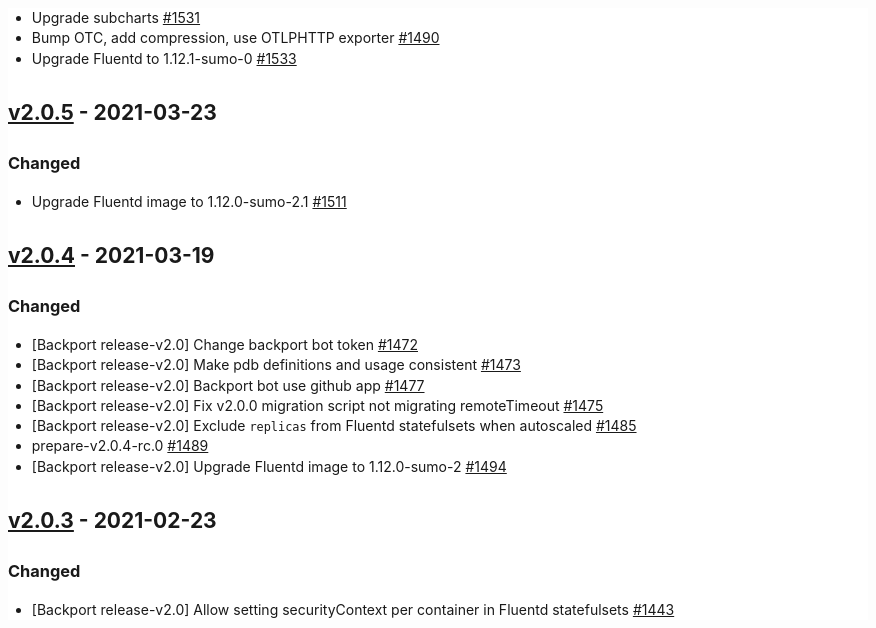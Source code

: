 - Upgrade subcharts [#1531]
- Bump OTC, add compression, use OTLPHTTP exporter [#1490]
- Upgrade Fluentd to 1.12.1-sumo-0 [#1533]

[v2_1_0]: https://github.com/SumoLogic/sumologic-kubernetes-collection/releases/tag/v2.1.0
[#1351]: https://github.com/SumoLogic/sumologic-kubernetes-collection/pull/1351
[#1350]: https://github.com/SumoLogic/sumologic-kubernetes-collection/pull/1350
[#1353]: https://github.com/SumoLogic/sumologic-kubernetes-collection/pull/1353
[#1352]: https://github.com/SumoLogic/sumologic-kubernetes-collection/pull/1352
[#1354]: https://github.com/SumoLogic/sumologic-kubernetes-collection/pull/1354
[#1360]: https://github.com/SumoLogic/sumologic-kubernetes-collection/pull/1360
[#1363]: https://github.com/SumoLogic/sumologic-kubernetes-collection/pull/1363
[#1374]: https://github.com/SumoLogic/sumologic-kubernetes-collection/pull/1374
[#1385]: https://github.com/SumoLogic/sumologic-kubernetes-collection/pull/1385
[#1387]: https://github.com/SumoLogic/sumologic-kubernetes-collection/pull/1387
[#1359]: https://github.com/SumoLogic/sumologic-kubernetes-collection/pull/1359
[#1400]: https://github.com/SumoLogic/sumologic-kubernetes-collection/pull/1400
[#1406]: https://github.com/SumoLogic/sumologic-kubernetes-collection/pull/1406
[#1394]: https://github.com/SumoLogic/sumologic-kubernetes-collection/pull/1394
[#1415]: https://github.com/SumoLogic/sumologic-kubernetes-collection/pull/1415
[#1427]: https://github.com/SumoLogic/sumologic-kubernetes-collection/pull/1427
[#1419]: https://github.com/SumoLogic/sumologic-kubernetes-collection/pull/1419
[#1430]: https://github.com/SumoLogic/sumologic-kubernetes-collection/pull/1430
[#1433]: https://github.com/SumoLogic/sumologic-kubernetes-collection/pull/1433
[#1428]: https://github.com/SumoLogic/sumologic-kubernetes-collection/pull/1428
[#1439]: https://github.com/SumoLogic/sumologic-kubernetes-collection/pull/1439
[#1442]: https://github.com/SumoLogic/sumologic-kubernetes-collection/pull/1442
[#1444]: https://github.com/SumoLogic/sumologic-kubernetes-collection/pull/1444
[#1454]: https://github.com/SumoLogic/sumologic-kubernetes-collection/pull/1454
[#1438]: https://github.com/SumoLogic/sumologic-kubernetes-collection/pull/1438
[#1471]: https://github.com/SumoLogic/sumologic-kubernetes-collection/pull/1471
[#1469]: https://github.com/SumoLogic/sumologic-kubernetes-collection/pull/1469
[#1467]: https://github.com/SumoLogic/sumologic-kubernetes-collection/pull/1467
[#1476]: https://github.com/SumoLogic/sumologic-kubernetes-collection/pull/1476
[#1474]: https://github.com/SumoLogic/sumologic-kubernetes-collection/pull/1474
[#1479]: https://github.com/SumoLogic/sumologic-kubernetes-collection/pull/1479
[#1481]: https://github.com/SumoLogic/sumologic-kubernetes-collection/pull/1481
[#1484]: https://github.com/SumoLogic/sumologic-kubernetes-collection/pull/1484
[#1486]: https://github.com/SumoLogic/sumologic-kubernetes-collection/pull/1486
[#1487]: https://github.com/SumoLogic/sumologic-kubernetes-collection/pull/1487
[#1488]: https://github.com/SumoLogic/sumologic-kubernetes-collection/pull/1488
[#1493]: https://github.com/SumoLogic/sumologic-kubernetes-collection/pull/1493
[#1497]: https://github.com/SumoLogic/sumologic-kubernetes-collection/pull/1497
[#1498]: https://github.com/SumoLogic/sumologic-kubernetes-collection/pull/1498
[#1501]: https://github.com/SumoLogic/sumologic-kubernetes-collection/pull/1501
[#1495]: https://github.com/SumoLogic/sumologic-kubernetes-collection/pull/1495
[#1507]: https://github.com/SumoLogic/sumologic-kubernetes-collection/pull/1507
[#1510]: https://github.com/SumoLogic/sumologic-kubernetes-collection/pull/1510
[#1516]: https://github.com/SumoLogic/sumologic-kubernetes-collection/pull/1516
[#1520]: https://github.com/SumoLogic/sumologic-kubernetes-collection/pull/1520
[#1524]: https://github.com/SumoLogic/sumologic-kubernetes-collection/pull/1524
[#1526]: https://github.com/SumoLogic/sumologic-kubernetes-collection/pull/1526
[#1530]: https://github.com/SumoLogic/sumologic-kubernetes-collection/pull/1530
[#1531]: https://github.com/SumoLogic/sumologic-kubernetes-collection/pull/1531
[#1490]: https://github.com/SumoLogic/sumologic-kubernetes-collection/pull/1490
[#1533]: https://github.com/SumoLogic/sumologic-kubernetes-collection/pull/1533

## [v2.0.5][v2_0_5] - 2021-03-23

### Changed

- Upgrade Fluentd image to 1.12.0-sumo-2.1 [#1511]

[v2_0_5]: https://github.com/SumoLogic/sumologic-kubernetes-collection/releases/tag/v2.0.5
[#1511]: https://github.com/SumoLogic/sumologic-kubernetes-collection/pull/1511

## [v2.0.4][v2_0_4] - 2021-03-19

### Changed

- [Backport release-v2.0] Change backport bot token [#1472]
- [Backport release-v2.0] Make pdb definitions and usage consistent [#1473]
- [Backport release-v2.0] Backport bot use github app [#1477]
- [Backport release-v2.0] Fix v2.0.0 migration script not migrating remoteTimeout [#1475]
- [Backport release-v2.0] Exclude `replicas` from Fluentd statefulsets when autoscaled [#1485]
- prepare-v2.0.4-rc.0 [#1489]
- [Backport release-v2.0] Upgrade Fluentd image to 1.12.0-sumo-2 [#1494]

[v2_0_4]: https://github.com/SumoLogic/sumologic-kubernetes-collection/releases/tag/v2.0.4
[#1472]: https://github.com/SumoLogic/sumologic-kubernetes-collection/pull/1472
[#1473]: https://github.com/SumoLogic/sumologic-kubernetes-collection/pull/1473
[#1477]: https://github.com/SumoLogic/sumologic-kubernetes-collection/pull/1477
[#1475]: https://github.com/SumoLogic/sumologic-kubernetes-collection/pull/1475
[#1485]: https://github.com/SumoLogic/sumologic-kubernetes-collection/pull/1485
[#1489]: https://github.com/SumoLogic/sumologic-kubernetes-collection/pull/1489
[#1494]: https://github.com/SumoLogic/sumologic-kubernetes-collection/pull/1494

## [v2.0.3][v2_0_3] - 2021-02-23

### Changed

- [Backport release-v2.0] Allow setting securityContext per container in Fluentd statefulsets [#1443]

[#2483]: https://github.com/SumoLogic/sumologic-kubernetes-collection/pull/2483
[#2512]: https://github.com/SumoLogic/sumologic-kubernetes-collection/pull/2512
[#2514]: https://github.com/SumoLogic/sumologic-kubernetes-collection/pull/2514
[#2446]: https://github.com/SumoLogic/sumologic-kubernetes-collection/pull/2446
[#2515]: https://github.com/SumoLogic/sumologic-kubernetes-collection/pull/2515
[#2510]: https://github.com/SumoLogic/sumologic-kubernetes-collection/pull/2510
[#2526]: https://github.com/SumoLogic/sumologic-kubernetes-collection/pull/2526
[#2544]: https://github.com/SumoLogic/sumologic-kubernetes-collection/pull/2544
[#2547]: https://github.com/SumoLogic/sumologic-kubernetes-collection/pull/2547
[#2554]: https://github.com/SumoLogic/sumologic-kubernetes-collection/pull/2554
[#2549]: https://github.com/SumoLogic/sumologic-kubernetes-collection/pull/2549
[#2572]: https://github.com/SumoLogic/sumologic-kubernetes-collection/pull/2572
[#2561]: https://github.com/SumoLogic/sumologic-kubernetes-collection/pull/2561
[#2578]: https://github.com/SumoLogic/sumologic-kubernetes-collection/pull/2578
[#2587]: https://github.com/SumoLogic/sumologic-kubernetes-collection/pull/2587
[#2591]: https://github.com/SumoLogic/sumologic-kubernetes-collection/pull/2591
[#2595]: https://github.com/SumoLogic/sumologic-kubernetes-collection/pull/2595
[#2597]: https://github.com/SumoLogic/sumologic-kubernetes-collection/pull/2597
[#2599]: https://github.com/SumoLogic/sumologic-kubernetes-collection/pull/2599
[#2600]: https://github.com/SumoLogic/sumologic-kubernetes-collection/pull/2600
[#2605]: https://github.com/SumoLogic/sumologic-kubernetes-collection/pull/2605
[#2611]: https://github.com/SumoLogic/sumologic-kubernetes-collection/pull/2611
[#2444]: https://github.com/SumoLogic/sumologic-kubernetes-collection/pull/2444
[#2618]: https://github.com/SumoLogic/sumologic-kubernetes-collection/pull/2618
[Unreleased]: https://github.com/SumoLogic/sumologic-kubernetes-collection/compare/v2.17.0...main
[telegraf_operator_comapare_1.3.5_and_1.3.10]: https://github.com/influxdata/helm-charts/compare/telegraf-operator-1.3.5...telegraf-operator-1.3.10
[cert-manager-1.4]: https://github.com/cert-manager/cert-manager/releases/tag/v1.4.0
[cert-manager-1.6]: https://github.com/cert-manager/cert-manager/releases/tag/v1.6.0
[#2527]: https://github.com/SumoLogic/sumologic-kubernetes-collection/pull/2527
[v2.17.0]: https://github.com/SumoLogic/sumologic-kubernetes-collection/compare/v2.16.0...v2.17.0
[#2504]: https://github.com/SumoLogic/sumologic-kubernetes-collection/pull/2504
[#2519]: https://github.com/SumoLogic/sumologic-kubernetes-collection/pull/2519
[#2517]: https://github.com/SumoLogic/sumologic-kubernetes-collection/pull/2517
[v2.16.0]: https://github.com/SumoLogic/sumologic-kubernetes-collection/compare/v2.15.0...v2.16.0
[#2466]: https://github.com/SumoLogic/sumologic-kubernetes-collection/pull/2466
[#2399]: https://github.com/SumoLogic/sumologic-kubernetes-collection/pull/2399
[#2472]: https://github.com/SumoLogic/sumologic-kubernetes-collection/pull/2472
[#2474]: https://github.com/SumoLogic/sumologic-kubernetes-collection/pull/2474
[#2479]: https://github.com/SumoLogic/sumologic-kubernetes-collection/pull/2479
[#2486]: https://github.com/SumoLogic/sumologic-kubernetes-collection/pull/2486
[#2485]: https://github.com/SumoLogic/sumologic-kubernetes-collection/pull/2485
[#2487]: https://github.com/SumoLogic/sumologic-kubernetes-collection/pull/2487
[#2436]: https://github.com/SumoLogic/sumologic-kubernetes-collection/pull/2436
[v2.15.0]: https://github.com/SumoLogic/sumologic-kubernetes-collection/compare/v2.14.1...v2.15.0
[#2460]: https://github.com/SumoLogic/sumologic-kubernetes-collection/pull/2460
[v2.14.1]: https://github.com/SumoLogic/sumologic-kubernetes-collection/compare/v2.14.0...v2.14.1
[#2454]: https://github.com/SumoLogic/sumologic-kubernetes-collection/pull/2454
[#2457]: https://github.com/SumoLogic/sumologic-kubernetes-collection/pull/2457
[v2.14.0]: https://github.com/SumoLogic/sumologic-kubernetes-collection/compare/v2.13.0...v2.14.0
[#2441]: https://github.com/SumoLogic/sumologic-kubernetes-collection/pull/2441
[#2443]: https://github.com/SumoLogic/sumologic-kubernetes-collection/pull/2443
[#2449]: https://github.com/SumoLogic/sumologic-kubernetes-collection/pull/2449
[v2.13.0]: https://github.com/SumoLogic/sumologic-kubernetes-collection/compare/v2.12.0...v2.13.0
[#2410]: https://github.com/SumoLogic/sumologic-kubernetes-collection/pull/2410
[#2422]: https://github.com/SumoLogic/sumologic-kubernetes-collection/pull/2422
[#2428]: https://github.com/SumoLogic/sumologic-kubernetes-collection/pull/2428
[#2364]: https://github.com/SumoLogic/sumologic-kubernetes-collection/pull/2364
[#2433]: https://github.com/SumoLogic/sumologic-kubernetes-collection/pull/2433
[#2434]: https://github.com/SumoLogic/sumologic-kubernetes-collection/pull/2434
[v2.12.0]: https://github.com/SumoLogic/sumologic-kubernetes-collection/compare/v2.11.0...v2.12.0
[#2367]: https://github.com/SumoLogic/sumologic-kubernetes-collection/pull/2367
[#2372]: https://github.com/SumoLogic/sumologic-kubernetes-collection/pull/2372
[#2374]: https://github.com/SumoLogic/sumologic-kubernetes-collection/pull/2374
[#2375]: https://github.com/SumoLogic/sumologic-kubernetes-collection/pull/2375
[#2376]: https://github.com/SumoLogic/sumologic-kubernetes-collection/pull/2376
[#2387]: https://github.com/SumoLogic/sumologic-kubernetes-collection/pull/2387
[#2338]: https://github.com/SumoLogic/sumologic-kubernetes-collection/pull/2338
[#2397]: https://github.com/SumoLogic/sumologic-kubernetes-collection/pull/2397
[#2325]: https://github.com/SumoLogic/sumologic-kubernetes-collection/pull/2325
[#2390]: https://github.com/SumoLogic/sumologic-kubernetes-collection/pull/2390
[#2379]: https://github.com/SumoLogic/sumologic-kubernetes-collection/pull/2379
[#2405]: https://github.com/SumoLogic/sumologic-kubernetes-collection/pull/2405
[#2407]: https://github.com/SumoLogic/sumologic-kubernetes-collection/pull/2407
[v2.11.0]: https://github.com/SumoLogic/sumologic-kubernetes-collection/compare/v2.10.0...v2.11.0
[source_processor_old_config]: https://github.com/SumoLogic/sumologic-kubernetes-collection/blob/v2.9.1/deploy/helm/sumologic/values.yaml#L3476-L3492
[source_processor_new_config]: https://github.com/SumoLogic/sumologic-kubernetes-collection/blob/v2.10.0/deploy/helm/sumologic/values.yaml#L3507-L3522
[#2334]: https://github.com/SumoLogic/sumologic-kubernetes-collection/pull/2334
[#2172]: https://github.com/SumoLogic/sumologic-kubernetes-collection/pull/2172
[#2361]: https://github.com/SumoLogic/sumologic-kubernetes-collection/pull/2361
[#2363]: https://github.com/SumoLogic/sumologic-kubernetes-collection/pull/2363
[#2209]: https://github.com/SumoLogic/sumologic-kubernetes-collection/pull/2209
[v2.10.0]: https://github.com/SumoLogic/sumologic-kubernetes-collection/compare/v2.9.1...v2.10.0
[#2336]: https://github.com/SumoLogic/sumologic-kubernetes-collection/pull/2336
[v2.9.1]: https://github.com/SumoLogic/sumologic-kubernetes-collection/compare/v2.9.0...v2.9.1
[#2284]: https://github.com/SumoLogic/sumologic-kubernetes-collection/pull/2284
[#2287]: https://github.com/SumoLogic/sumologic-kubernetes-collection/pull/2287
[#2291]: https://github.com/SumoLogic/sumologic-kubernetes-collection/pull/2291
[#2312]: https://github.com/SumoLogic/sumologic-kubernetes-collection/pull/2312
[#2313]: https://github.com/SumoLogic/sumologic-kubernetes-collection/pull/2313
[#2314]: https://github.com/SumoLogic/sumologic-kubernetes-collection/pull/2314
[#2316]: https://github.com/SumoLogic/sumologic-kubernetes-collection/pull/2316
[#2318]: https://github.com/SumoLogic/sumologic-kubernetes-collection/pull/2318
[#2315]: https://github.com/SumoLogic/sumologic-kubernetes-collection/pull/2315
[#2321]: https://github.com/SumoLogic/sumologic-kubernetes-collection/pull/2321
[#2317]: https://github.com/SumoLogic/sumologic-kubernetes-collection/pull/2317
[#2324]: https://github.com/SumoLogic/sumologic-kubernetes-collection/pull/2324
[v2.9.0]: https://github.com/SumoLogic/sumologic-kubernetes-collection/compare/v2.8.1...v2.9.0
[#2339]: https://github.com/SumoLogic/sumologic-kubernetes-collection/pull/2339
[v2.8.2]: https://github.com/SumoLogic/sumologic-kubernetes-collection/compare/v2.8.1...v2.8.2
[v2.8.1]:  https://github.com/SumoLogic/sumologic-kubernetes-collection/compare/v2.8.0...v2.8.1
[#2232]: https://github.com/SumoLogic/sumologic-kubernetes-collection/pull/2232
[#2240]: https://github.com/SumoLogic/sumologic-kubernetes-collection/pull/2240
[#2222]: https://github.com/SumoLogic/sumologic-kubernetes-collection/pull/2222
[#2238]: https://github.com/SumoLogic/sumologic-kubernetes-collection/pull/2238
[#2244]: https://github.com/SumoLogic/sumologic-kubernetes-collection/pull/2244
[#2245]: https://github.com/SumoLogic/sumologic-kubernetes-collection/pull/2245
[#2246]: https://github.com/SumoLogic/sumologic-kubernetes-collection/pull/2246
[#2250]: https://github.com/SumoLogic/sumologic-kubernetes-collection/pull/2250
[#2251]: https://github.com/SumoLogic/sumologic-kubernetes-collection/pull/2251
[#2268]: https://github.com/SumoLogic/sumologic-kubernetes-collection/pull/2268
[#2272]: https://github.com/SumoLogic/sumologic-kubernetes-collection/pull/2272
[#2274]: https://github.com/SumoLogic/sumologic-kubernetes-collection/pull/2274
[#2276]: https://github.com/SumoLogic/sumologic-kubernetes-collection/pull/2276
[v2.8.0]: https://github.com/SumoLogic/sumologic-kubernetes-collection/compare/v2.7.1...v2.8.0
[#2340]: https://github.com/SumoLogic/sumologic-kubernetes-collection/pull/2340
[v2.7.3]: https://github.com/SumoLogic/sumologic-kubernetes-collection/compare/v2.7.2...v2.7.3
[v2.7.2]: https://github.com/SumoLogic/sumologic-kubernetes-collection/compare/v2.7.1...v2.7.2
[#2255]: https://github.com/SumoLogic/sumologic-kubernetes-collection/pull/2255
[#2260]: https://github.com/SumoLogic/sumologic-kubernetes-collection/pull/2260
[v2.7.1]: https://github.com/SumoLogic/sumologic-kubernetes-collection/releases/tag/v2.7.1
[#2137]: https://github.com/SumoLogic/sumologic-kubernetes-collection/pull/2137
[#2170]: https://github.com/SumoLogic/sumologic-kubernetes-collection/pull/2170
[#2177]: https://github.com/SumoLogic/sumologic-kubernetes-collection/pull/2177
[#2173]: https://github.com/SumoLogic/sumologic-kubernetes-collection/pull/2173
[#2182]: https://github.com/SumoLogic/sumologic-kubernetes-collection/pull/2182
[#2190]: https://github.com/SumoLogic/sumologic-kubernetes-collection/pull/2190
[#2197]: https://github.com/SumoLogic/sumologic-kubernetes-collection/pull/2197
[#2200]: https://github.com/SumoLogic/sumologic-kubernetes-collection/pull/2200
[#2201]: https://github.com/SumoLogic/sumologic-kubernetes-collection/pull/2201
[#2211]: https://github.com/SumoLogic/sumologic-kubernetes-collection/pull/2211
[#2220]: https://github.com/SumoLogic/sumologic-kubernetes-collection/pull/2220
[#2221]: https://github.com/SumoLogic/sumologic-kubernetes-collection/pull/2221
[#2230]: https://github.com/SumoLogic/sumologic-kubernetes-collection/pull/2230
[v2.7.0]: https://github.com/SumoLogic/sumologic-kubernetes-collection/releases/tag/v2.7.0
[#2342]: https://github.com/SumoLogic/sumologic-kubernetes-collection/pull/2342
[v2.6.2]: https://github.com/SumoLogic/sumologic-kubernetes-collection/compare/v2.6.1...v2.6.2
[v2.6.1]: https://github.com/SumoLogic/sumologic-kubernetes-collection/compare/v2.6.0...v2.6.1
[#2105]: https://github.com/SumoLogic/sumologic-kubernetes-collection/pull/2105
[#2113]: https://github.com/SumoLogic/sumologic-kubernetes-collection/pull/2113
[#2127]: https://github.com/SumoLogic/sumologic-kubernetes-collection/pull/2127
[#2128]: https://github.com/SumoLogic/sumologic-kubernetes-collection/pull/2128
[#2134]: https://github.com/SumoLogic/sumologic-kubernetes-collection/pull/2134
[#2143]: https://github.com/SumoLogic/sumologic-kubernetes-collection/pull/2143
[#2144]: https://github.com/SumoLogic/sumologic-kubernetes-collection/pull/2144
[#2151]: https://github.com/SumoLogic/sumologic-kubernetes-collection/pull/2151
[#2153]: https://github.com/SumoLogic/sumologic-kubernetes-collection/pull/2153
[#2155]: https://github.com/SumoLogic/sumologic-kubernetes-collection/pull/2155
[#2156]: https://github.com/SumoLogic/sumologic-kubernetes-collection/pull/2156
[#2158]: https://github.com/SumoLogic/sumologic-kubernetes-collection/pull/2158
[#2161]: https://github.com/SumoLogic/sumologic-kubernetes-collection/pull/2161
[#2162]: https://github.com/SumoLogic/sumologic-kubernetes-collection/pull/2162
[#2165]: https://github.com/SumoLogic/sumologic-kubernetes-collection/pull/2165
[#2586]: https://github.com/SumoLogic/sumologic-kubernetes-collection/pull/2586
[v2.6.0]: https://github.com/SumoLogic/sumologic-kubernetes-collection/releases/tag/v2.6.0
[#2343]: https://github.com/SumoLogic/sumologic-kubernetes-collection/pull/2343
[v2.5.4]: https://github.com/SumoLogic/sumologic-kubernetes-collection/compare/v2.5.3...v2.5.4
[v2.5.3]: https://github.com/SumoLogic/sumologic-kubernetes-collection/compare/v2.5.2...v2.5.3
[#2114]: https://github.com/SumoLogic/sumologic-kubernetes-collection/pull/2114
[#2100]: https://github.com/SumoLogic/sumologic-kubernetes-collection/pull/2100
[#2131]: https://github.com/SumoLogic/sumologic-kubernetes-collection/pull/2131
[v2.5.2]: https://github.com/SumoLogic/sumologic-kubernetes-collection/releases/tag/v2.5.2
[#2091]: https://github.com/SumoLogic/sumologic-kubernetes-collection/pull/2091
[v2.5.1]: https://github.com/SumoLogic/sumologic-kubernetes-collection/releases/tag/v2.5.1
[#2036]: https://github.com/SumoLogic/sumologic-kubernetes-collection/pull/2036
[#2056]: https://github.com/SumoLogic/sumologic-kubernetes-collection/pull/2056
[#2057]: https://github.com/SumoLogic/sumologic-kubernetes-collection/pull/2057
[#2058]: https://github.com/SumoLogic/sumologic-kubernetes-collection/pull/2058
[#2075]: https://github.com/SumoLogic/sumologic-kubernetes-collection/pull/2075
[#2080]: https://github.com/SumoLogic/sumologic-kubernetes-collection/pull/2080
[#2017]: https://github.com/SumoLogic/sumologic-kubernetes-collection/pull/2017
[#2077]: https://github.com/SumoLogic/sumologic-kubernetes-collection/pull/2077
[#2083]: https://github.com/SumoLogic/sumologic-kubernetes-collection/pull/2083
[#2084]: https://github.com/SumoLogic/sumologic-kubernetes-collection/pull/2084
[#2065]: https://github.com/SumoLogic/sumologic-kubernetes-collection/pull/2065
[#2085]: https://github.com/SumoLogic/sumologic-kubernetes-collection/pull/2085
[#2073]: https://github.com/SumoLogic/sumologic-kubernetes-collection/pull/2073
[v2.5.0]: https://github.com/SumoLogic/sumologic-kubernetes-collection/releases/tag/v2.5.0
[#2344]: https://github.com/SumoLogic/sumologic-kubernetes-collection/pull/2344
[v2.4.3]: https://github.com/SumoLogic/sumologic-kubernetes-collection/compare/v2.4.2...v2.4.3
[v2_4_2]: https://github.com/SumoLogic/sumologic-kubernetes-collection/compare/v2.4.1...v2.4.2
[v2_4_1]: https://github.com/SumoLogic/sumologic-kubernetes-collection/releases/tag/v2.4.1
[#2052]: https://github.com/SumoLogic/sumologic-kubernetes-collection/pull/2052
[#2066]: https://github.com/SumoLogic/sumologic-kubernetes-collection/pull/2066
[#2064]: https://github.com/SumoLogic/sumologic-kubernetes-collection/pull/2064
[v2_4_0]: https://github.com/SumoLogic/sumologic-kubernetes-collection/releases/tag/v2.4.0
[#1986]: https://github.com/SumoLogic/sumologic-kubernetes-collection/pull/1986
[#1959]: https://github.com/SumoLogic/sumologic-kubernetes-collection/pull/1959
[#1974]: https://github.com/SumoLogic/sumologic-kubernetes-collection/pull/1974
[#1973]: https://github.com/SumoLogic/sumologic-kubernetes-collection/pull/1973
[#1983]: https://github.com/SumoLogic/sumologic-kubernetes-collection/pull/1983
[#1992]: https://github.com/SumoLogic/sumologic-kubernetes-collection/pull/1992
[#2013]: https://github.com/SumoLogic/sumologic-kubernetes-collection/pull/2013
[#2018]: https://github.com/SumoLogic/sumologic-kubernetes-collection/pull/2018
[#2020]: https://github.com/SumoLogic/sumologic-kubernetes-collection/pull/2020
[#2035]: https://github.com/SumoLogic/sumologic-kubernetes-collection/pull/2035
[#2024]: https://github.com/SumoLogic/sumologic-kubernetes-collection/pull/2024
[#2033]: https://github.com/SumoLogic/sumologic-kubernetes-collection/pull/2024
[#2345]: https://github.com/SumoLogic/sumologic-kubernetes-collection/pull/2345
[v2.3.4]: https://github.com/SumoLogic/sumologic-kubernetes-collection/compare/v2.3.3...v2.3.4
[v2_3_3]: https://github.com/SumoLogic/sumologic-kubernetes-collection/compare/v2.3.2...v2.3.3
[#1994]: https://github.com/SumoLogic/sumologic-kubernetes-collection/pull/1994
[v2_3_2]: https://github.com/SumoLogic/sumologic-kubernetes-collection/releases/tag/v2.3.2
[v2_3_1]: https://github.com/SumoLogic/sumologic-kubernetes-collection/releases/tag/v2.3.1
[#1975]: https://github.com/SumoLogic/sumologic-kubernetes-collection/pull/1975
[v2_3_0]: https://github.com/SumoLogic/sumologic-kubernetes-collection/releases/tag/v2.3.0
[v0.38.1-cfp]: https://github.com/SumoLogic/opentelemetry-collector-contrib/tree/v0.38.1-sumo/processor/cascadingfilterprocessor#cascading-filter-processor
[v0.38.1-cfp-help]: https://help.sumologic.com/docs/apm/traces/advanced-configuration/filter-shape-tracing-data
[#1907]: https://github.com/SumoLogic/sumologic-kubernetes-collection/pull/1907
[#1906]: https://github.com/SumoLogic/sumologic-kubernetes-collection/pull/1906
[#1895]: https://github.com/SumoLogic/sumologic-kubernetes-collection/pull/1895
[#1893]: https://github.com/SumoLogic/sumologic-kubernetes-collection/pull/1893
[#1892]: https://github.com/SumoLogic/sumologic-kubernetes-collection/pull/1892
[#1865]: https://github.com/SumoLogic/sumologic-kubernetes-collection/pull/1865
[#1921]: https://github.com/SumoLogic/sumologic-kubernetes-collection/pull/1921
[#1917]: https://github.com/SumoLogic/sumologic-kubernetes-collection/pull/1917
[#1919]: https://github.com/SumoLogic/sumologic-kubernetes-collection/pull/1919
[#1927]: https://github.com/SumoLogic/sumologic-kubernetes-collection/pull/1927
[#1928]: https://github.com/SumoLogic/sumologic-kubernetes-collection/pull/1928
[#1936]: https://github.com/SumoLogic/sumologic-kubernetes-collection/pull/1936
[#1943]: https://github.com/SumoLogic/sumologic-kubernetes-collection/pull/1943
[#2346]: https://github.com/SumoLogic/sumologic-kubernetes-collection/pull/2346
[v2.2.2]: https://github.com/SumoLogic/sumologic-kubernetes-collection/compare/v2.2.1...v2.2.2
[v2_2_1]: https://github.com/SumoLogic/sumologic-kubernetes-collection/compare/v2.2.0...v2.2.1
[#1550]: https://github.com/SumoLogic/sumologic-kubernetes-collection/pull/1550
[#1554]: https://github.com/SumoLogic/sumologic-kubernetes-collection/pull/1554
[#1561]: https://github.com/SumoLogic/sumologic-kubernetes-collection/pull/1561
[#1577]: https://github.com/SumoLogic/sumologic-kubernetes-collection/pull/1577
[#1585]: https://github.com/SumoLogic/sumologic-kubernetes-collection/pull/1585
[#1598]: https://github.com/SumoLogic/sumologic-kubernetes-collection/pull/1598
[#1618]: https://github.com/SumoLogic/sumologic-kubernetes-collection/pull/1618
[#1620]: https://github.com/SumoLogic/sumologic-kubernetes-collection/pull/1620
[#1631]: https://github.com/SumoLogic/sumologic-kubernetes-collection/pull/1631
[#1632]: https://github.com/SumoLogic/sumologic-kubernetes-collection/pull/1632
[#1655]: https://github.com/SumoLogic/sumologic-kubernetes-collection/pull/1655
[#1656]: https://github.com/SumoLogic/sumologic-kubernetes-collection/pull/1656
[#1697]: https://github.com/SumoLogic/sumologic-kubernetes-collection/pull/1697
[#1702]: https://github.com/SumoLogic/sumologic-kubernetes-collection/pull/1702
[#1721]: https://github.com/SumoLogic/sumologic-kubernetes-collection/pull/1721
[#1733]: https://github.com/SumoLogic/sumologic-kubernetes-collection/pull/1733
[#1734]: https://github.com/SumoLogic/sumologic-kubernetes-collection/pull/1734
[#1746]: https://github.com/SumoLogic/sumologic-kubernetes-collection/pull/1746
[#1747]: https://github.com/SumoLogic/sumologic-kubernetes-collection/pull/1747
[#1748]: https://github.com/SumoLogic/sumologic-kubernetes-collection/pull/1748
[#1749]: https://github.com/SumoLogic/sumologic-kubernetes-collection/pull/1749
[#1767]: https://github.com/SumoLogic/sumologic-kubernetes-collection/pull/1767
[#1772]: https://github.com/SumoLogic/sumologic-kubernetes-collection/pull/1772
[#1779]: https://github.com/SumoLogic/sumologic-kubernetes-collection/pull/1779
[#1780]: https://github.com/SumoLogic/sumologic-kubernetes-collection/pull/1780
[#1804]: https://github.com/SumoLogic/sumologic-kubernetes-collection/pull/1804
[#1833]: https://github.com/SumoLogic/sumologic-kubernetes-collection/pull/1833
[#1852]: https://github.com/SumoLogic/sumologic-kubernetes-collection/pull/1852
[#1857]: https://github.com/SumoLogic/sumologic-kubernetes-collection/pull/1857
[#1861]: https://github.com/SumoLogic/sumologic-kubernetes-collection/pull/1861
[v2_2_0]: https://github.com/SumoLogic/sumologic-kubernetes-collection/releases/tag/v2.2.0
[v2_1_7]: https://github.com/SumoLogic/sumologic-kubernetes-collection/releases/tag/v2.1.7
[#1819]: https://github.com/SumoLogic/sumologic-kubernetes-collection/pull/1819
[#1868]: https://github.com/SumoLogic/sumologic-kubernetes-collection/pull/1868
[#1871]: https://github.com/SumoLogic/sumologic-kubernetes-collection/pull/1871
[v2_1_6]: https://github.com/SumoLogic/sumologic-kubernetes-collection/releases/tag/v2.1.6
[#1781]: https://github.com/SumoLogic/sumologic-kubernetes-collection/pull/1781
[#1723]: https://github.com/SumoLogic/sumologic-kubernetes-collection/pull/1723
[#1716]: https://github.com/SumoLogic/sumologic-kubernetes-collection/pull/1716
[v2_1_5]: https://github.com/SumoLogic/sumologic-kubernetes-collection/releases/tag/v2.1.5
[#1693]: https://github.com/SumoLogic/sumologic-kubernetes-collection/pull/1693
[v2_1_4]: https://github.com/SumoLogic/sumologic-kubernetes-collection/releases/tag/v2.1.4
[#1685]: https://github.com/SumoLogic/sumologic-kubernetes-collection/pull/1685
[v2_1_3]: https://github.com/SumoLogic/sumologic-kubernetes-collection/releases/tag/v2.1.3
[#1649]: https://github.com/SumoLogic/sumologic-kubernetes-collection/pull/1649
[#1682]: https://github.com/SumoLogic/sumologic-kubernetes-collection/pull/1682
[v2_1_2]: https://github.com/SumoLogic/sumologic-kubernetes-collection/releases/tag/v2.1.2
[#1594]: https://github.com/SumoLogic/sumologic-kubernetes-collection/pull/1594
[#1602]: https://github.com/SumoLogic/sumologic-kubernetes-collection/pull/1602
[#1617]: https://github.com/SumoLogic/sumologic-kubernetes-collection/pull/1617
[#1619]: https://github.com/SumoLogic/sumologic-kubernetes-collection/pull/1619
[#1630]: https://github.com/SumoLogic/sumologic-kubernetes-collection/pull/1630
[v1_3_8]: https://github.com/SumoLogic/sumologic-kubernetes-collection/releases/tag/v1.3.8
[#1592]: https://github.com/SumoLogic/sumologic-kubernetes-collection/pull/1592
[v1_3_7]: https://github.com/SumoLogic/sumologic-kubernetes-collection/releases/tag/v1.3.7
[#1504]: https://github.com/SumoLogic/sumologic-kubernetes-collection/pull/1504
[#1570]: https://github.com/SumoLogic/sumologic-kubernetes-collection/pull/1570
[#1575]: https://github.com/SumoLogic/sumologic-kubernetes-collection/pull/1575
[#1584]: https://github.com/SumoLogic/sumologic-kubernetes-collection/pull/1584
[v2_1_1]: https://github.com/SumoLogic/sumologic-kubernetes-collection/releases/tag/v2.1.1
[#1536]: https://github.com/SumoLogic/sumologic-kubernetes-collection/pull/1536
[#1538]: https://github.com/SumoLogic/sumologic-kubernetes-collection/pull/1538
[#1539]: https://github.com/SumoLogic/sumologic-kubernetes-collection/pull/1539
[#1541]: https://github.com/SumoLogic/sumologic-kubernetes-collection/pull/1541
[#1540]: https://github.com/SumoLogic/sumologic-kubernetes-collection/pull/1540
[#1543]: https://github.com/SumoLogic/sumologic-kubernetes-collection/pull/1543
[#1545]: https://github.com/SumoLogic/sumologic-kubernetes-collection/pull/1545
[#1568]: https://github.com/SumoLogic/sumologic-kubernetes-collection/pull/1568
[#1564]: https://github.com/SumoLogic/sumologic-kubernetes-collection/pull/1564
[v2_0_6]: https://github.com/SumoLogic/sumologic-kubernetes-collection/releases/tag/v2.0.6
[#1517]: https://github.com/SumoLogic/sumologic-kubernetes-collection/pull/1517
[#1525]: https://github.com/SumoLogic/sumologic-kubernetes-collection/pull/1525
[#1527]: https://github.com/SumoLogic/sumologic-kubernetes-collection/pull/1527
[v2_0_3]: https://github.com/SumoLogic/sumologic-kubernetes-collection/releases/tag/v2.0.3
[#1443]: https://github.com/SumoLogic/sumologic-kubernetes-collection/pull/1443
[#1446]: https://github.com/SumoLogic/sumologic-kubernetes-collection/pull/1446
[#1447]: https://github.com/SumoLogic/sumologic-kubernetes-collection/pull/1447
[#1455]: https://github.com/SumoLogic/sumologic-kubernetes-collection/pull/1455
[v2_0_2]: https://github.com/SumoLogic/sumologic-kubernetes-collection/releases/tag/v2.0.2
[#1377]: https://github.com/SumoLogic/sumologic-kubernetes-collection/pull/1377
[#1405]: https://github.com/SumoLogic/sumologic-kubernetes-collection/pull/1405
[#1408]: https://github.com/SumoLogic/sumologic-kubernetes-collection/pull/1408
[#1413]: https://github.com/SumoLogic/sumologic-kubernetes-collection/pull/1413
[#1431]: https://github.com/SumoLogic/sumologic-kubernetes-collection/pull/1431
[#1425]: https://github.com/SumoLogic/sumologic-kubernetes-collection/pull/1425
[#1434]: https://github.com/SumoLogic/sumologic-kubernetes-collection/pull/1434
[v1_3_6]: https://github.com/SumoLogic/sumologic-kubernetes-collection/releases/tag/v1.3.6
[#1296]: https://github.com/SumoLogic/sumologic-kubernetes-collection/pull/1296
[#1321]: https://github.com/SumoLogic/sumologic-kubernetes-collection/pull/1321
[#1324]: https://github.com/SumoLogic/sumologic-kubernetes-collection/pull/1324
[#1331]: https://github.com/SumoLogic/sumologic-kubernetes-collection/pull/1331
[#1330]: https://github.com/SumoLogic/sumologic-kubernetes-collection/pull/1330
[#1366]: https://github.com/SumoLogic/sumologic-kubernetes-collection/pull/1366
[#1369]: https://github.com/SumoLogic/sumologic-kubernetes-collection/pull/1369
[#1378]: https://github.com/SumoLogic/sumologic-kubernetes-collection/pull/1378
[#1376]: https://github.com/SumoLogic/sumologic-kubernetes-collection/pull/1376
[#1386]: https://github.com/SumoLogic/sumologic-kubernetes-collection/pull/1386
[#1390]: https://github.com/SumoLogic/sumologic-kubernetes-collection/pull/1390
[#1404]: https://github.com/SumoLogic/sumologic-kubernetes-collection/pull/1404
[#1409]: https://github.com/SumoLogic/sumologic-kubernetes-collection/pull/1409
[v2_0_1]: https://github.com/SumoLogic/sumologic-kubernetes-collection/releases/tag/v2.0.1
[#1335]: https://github.com/SumoLogic/sumologic-kubernetes-collection/pull/1335
[#1339]: https://github.com/SumoLogic/sumologic-kubernetes-collection/pull/1339
[#1342]: https://github.com/SumoLogic/sumologic-kubernetes-collection/pull/1342
[#1347]: https://github.com/SumoLogic/sumologic-kubernetes-collection/pull/1347
[#1357]: https://github.com/SumoLogic/sumologic-kubernetes-collection/pull/1357
[#1358]: https://github.com/SumoLogic/sumologic-kubernetes-collection/pull/1358
[#1364]: https://github.com/SumoLogic/sumologic-kubernetes-collection/pull/1364
[#1367]: https://github.com/SumoLogic/sumologic-kubernetes-collection/pull/1367
[v2_0_0]: https://github.com/SumoLogic/sumologic-kubernetes-collection/releases/tag/v2.0.0
[#996]: https://github.com/SumoLogic/sumologic-kubernetes-collection/pull/996
[#997]: https://github.com/SumoLogic/sumologic-kubernetes-collection/pull/997
[#974]: https://github.com/SumoLogic/sumologic-kubernetes-collection/pull/974
[#998]: https://github.com/SumoLogic/sumologic-kubernetes-collection/pull/998
[#1003]: https://github.com/SumoLogic/sumologic-kubernetes-collection/pull/1003
[#1004]: https://github.com/SumoLogic/sumologic-kubernetes-collection/pull/1004
[#1006]: https://github.com/SumoLogic/sumologic-kubernetes-collection/pull/1006
[#1001]: https://github.com/SumoLogic/sumologic-kubernetes-collection/pull/1001
[#1008]: https://github.com/SumoLogic/sumologic-kubernetes-collection/pull/1008
[#1011]: https://github.com/SumoLogic/sumologic-kubernetes-collection/pull/1011
[#1018]: https://github.com/SumoLogic/sumologic-kubernetes-collection/pull/1018
[#890]: https://github.com/SumoLogic/sumologic-kubernetes-collection/pull/890
[#1024]: https://github.com/SumoLogic/sumologic-kubernetes-collection/pull/1024
[#1028]: https://github.com/SumoLogic/sumologic-kubernetes-collection/pull/1028
[#1020]: https://github.com/SumoLogic/sumologic-kubernetes-collection/pull/1020
[#994]: https://github.com/SumoLogic/sumologic-kubernetes-collection/pull/994
[#1032]: https://github.com/SumoLogic/sumologic-kubernetes-collection/pull/1032
[#1026]: https://github.com/SumoLogic/sumologic-kubernetes-collection/pull/1026
[#1025]: https://github.com/SumoLogic/sumologic-kubernetes-collection/pull/1025
[#1017]: https://github.com/SumoLogic/sumologic-kubernetes-collection/pull/1017
[#1035]: https://github.com/SumoLogic/sumologic-kubernetes-collection/pull/1035
[#1031]: https://github.com/SumoLogic/sumologic-kubernetes-collection/pull/1031
[#1033]: https://github.com/SumoLogic/sumologic-kubernetes-collection/pull/1033
[#1012]: https://github.com/SumoLogic/sumologic-kubernetes-collection/pull/1012
[#1037]: https://github.com/SumoLogic/sumologic-kubernetes-collection/pull/1037
[#1039]: https://github.com/SumoLogic/sumologic-kubernetes-collection/pull/1039
[#1047]: https://github.com/SumoLogic/sumologic-kubernetes-collection/pull/1047
[#1048]: https://github.com/SumoLogic/sumologic-kubernetes-collection/pull/1048
[#1050]: https://github.com/SumoLogic/sumologic-kubernetes-collection/pull/1050
[#1051]: https://github.com/SumoLogic/sumologic-kubernetes-collection/pull/1051
[#1056]: https://github.com/SumoLogic/sumologic-kubernetes-collection/pull/1056
[#1058]: https://github.com/SumoLogic/sumologic-kubernetes-collection/pull/1058
[#1053]: https://github.com/SumoLogic/sumologic-kubernetes-collection/pull/1053
[#1054]: https://github.com/SumoLogic/sumologic-kubernetes-collection/pull/1054
[#1059]: https://github.com/SumoLogic/sumologic-kubernetes-collection/pull/1059
[#1060]: https://github.com/SumoLogic/sumologic-kubernetes-collection/pull/1060
[#1062]: https://github.com/SumoLogic/sumologic-kubernetes-collection/pull/1062
[#1065]: https://github.com/SumoLogic/sumologic-kubernetes-collection/pull/1065
[#1070]: https://github.com/SumoLogic/sumologic-kubernetes-collection/pull/1070
[#1064]: https://github.com/SumoLogic/sumologic-kubernetes-collection/pull/1064
[#1075]: https://github.com/SumoLogic/sumologic-kubernetes-collection/pull/1075
[#1057]: https://github.com/SumoLogic/sumologic-kubernetes-collection/pull/1057
[#1052]: https://github.com/SumoLogic/sumologic-kubernetes-collection/pull/1052
[#1073]: https://github.com/SumoLogic/sumologic-kubernetes-collection/pull/1073
[#1078]: https://github.com/SumoLogic/sumologic-kubernetes-collection/pull/1078
[#1083]: https://github.com/SumoLogic/sumologic-kubernetes-collection/pull/1083
[#1086]: https://github.com/SumoLogic/sumologic-kubernetes-collection/pull/1086
[#1087]: https://github.com/SumoLogic/sumologic-kubernetes-collection/pull/1087
[#1071]: https://github.com/SumoLogic/sumologic-kubernetes-collection/pull/1071
[#856]: https://github.com/SumoLogic/sumologic-kubernetes-collection/pull/856
[#1092]: https://github.com/SumoLogic/sumologic-kubernetes-collection/pull/1092
[#1104]: https://github.com/SumoLogic/sumologic-kubernetes-collection/pull/1104
[#1089]: https://github.com/SumoLogic/sumologic-kubernetes-collection/pull/1089
[#1102]: https://github.com/SumoLogic/sumologic-kubernetes-collection/pull/1102
[#1115]: https://github.com/SumoLogic/sumologic-kubernetes-collection/pull/1115
[#1118]: https://github.com/SumoLogic/sumologic-kubernetes-collection/pull/1118
[#1122]: https://github.com/SumoLogic/sumologic-kubernetes-collection/pull/1122
[#1125]: https://github.com/SumoLogic/sumologic-kubernetes-collection/pull/1125
[#1133]: https://github.com/SumoLogic/sumologic-kubernetes-collection/pull/1133
[#1137]: https://github.com/SumoLogic/sumologic-kubernetes-collection/pull/1137
[#1140]: https://github.com/SumoLogic/sumologic-kubernetes-collection/pull/1140
[#1121]: https://github.com/SumoLogic/sumologic-kubernetes-collection/pull/1121
[#1145]: https://github.com/SumoLogic/sumologic-kubernetes-collection/pull/1145
[#1128]: https://github.com/SumoLogic/sumologic-kubernetes-collection/pull/1128
[#1148]: https://github.com/SumoLogic/sumologic-kubernetes-collection/pull/1148
[#1149]: https://github.com/SumoLogic/sumologic-kubernetes-collection/pull/1149
[#1150]: https://github.com/SumoLogic/sumologic-kubernetes-collection/pull/1150
[#1153]: https://github.com/SumoLogic/sumologic-kubernetes-collection/pull/1153
[#1147]: https://github.com/SumoLogic/sumologic-kubernetes-collection/pull/1147
[#1159]: https://github.com/SumoLogic/sumologic-kubernetes-collection/pull/1159
[#1162]: https://github.com/SumoLogic/sumologic-kubernetes-collection/pull/1162
[#1161]: https://github.com/SumoLogic/sumologic-kubernetes-collection/pull/1161
[#1160]: https://github.com/SumoLogic/sumologic-kubernetes-collection/pull/1160
[#1183]: https://github.com/SumoLogic/sumologic-kubernetes-collection/pull/1183
[#1163]: https://github.com/SumoLogic/sumologic-kubernetes-collection/pull/1163
[#1164]: https://github.com/SumoLogic/sumologic-kubernetes-collection/pull/1164
[#1165]: https://github.com/SumoLogic/sumologic-kubernetes-collection/pull/1165
[#1184]: https://github.com/SumoLogic/sumologic-kubernetes-collection/pull/1184
[#1188]: https://github.com/SumoLogic/sumologic-kubernetes-collection/pull/1188
[#1189]: https://github.com/SumoLogic/sumologic-kubernetes-collection/pull/1189
[#1194]: https://github.com/SumoLogic/sumologic-kubernetes-collection/pull/1194
[#1030]: https://github.com/SumoLogic/sumologic-kubernetes-collection/pull/1030
[#1190]: https://github.com/SumoLogic/sumologic-kubernetes-collection/pull/1190
[#1172]: https://github.com/SumoLogic/sumologic-kubernetes-collection/pull/1172
[#1027]: https://github.com/SumoLogic/sumologic-kubernetes-collection/pull/1027
[#1199]: https://github.com/SumoLogic/sumologic-kubernetes-collection/pull/1199
[#1200]: https://github.com/SumoLogic/sumologic-kubernetes-collection/pull/1200
[#1204]: https://github.com/SumoLogic/sumologic-kubernetes-collection/pull/1204
[#1205]: https://github.com/SumoLogic/sumologic-kubernetes-collection/pull/1205
[#1207]: https://github.com/SumoLogic/sumologic-kubernetes-collection/pull/1207
[#1206]: https://github.com/SumoLogic/sumologic-kubernetes-collection/pull/1206
[#1212]: https://github.com/SumoLogic/sumologic-kubernetes-collection/pull/1212
[#1219]: https://github.com/SumoLogic/sumologic-kubernetes-collection/pull/1219
[#1213]: https://github.com/SumoLogic/sumologic-kubernetes-collection/pull/1213
[#1215]: https://github.com/SumoLogic/sumologic-kubernetes-collection/pull/1215
[#1226]: https://github.com/SumoLogic/sumologic-kubernetes-collection/pull/1226
[#1230]: https://github.com/SumoLogic/sumologic-kubernetes-collection/pull/1230
[#1232]: https://github.com/SumoLogic/sumologic-kubernetes-collection/pull/1232
[#1235]: https://github.com/SumoLogic/sumologic-kubernetes-collection/pull/1235
[#1236]: https://github.com/SumoLogic/sumologic-kubernetes-collection/pull/1236
[#1237]: https://github.com/SumoLogic/sumologic-kubernetes-collection/pull/1237
[#1238]: https://github.com/SumoLogic/sumologic-kubernetes-collection/pull/1238
[#1216]: https://github.com/SumoLogic/sumologic-kubernetes-collection/pull/1216
[#1240]: https://github.com/SumoLogic/sumologic-kubernetes-collection/pull/1240
[#1246]: https://github.com/SumoLogic/sumologic-kubernetes-collection/pull/1246
[#1247]: https://github.com/SumoLogic/sumologic-kubernetes-collection/pull/1247
[#1243]: https://github.com/SumoLogic/sumologic-kubernetes-collection/pull/1243
[#1254]: https://github.com/SumoLogic/sumologic-kubernetes-collection/pull/1254
[#1257]: https://github.com/SumoLogic/sumologic-kubernetes-collection/pull/1257
[#1256]: https://github.com/SumoLogic/sumologic-kubernetes-collection/pull/1256
[#1260]: https://github.com/SumoLogic/sumologic-kubernetes-collection/pull/1260
[#1270]: https://github.com/SumoLogic/sumologic-kubernetes-collection/pull/1270
[#1264]: https://github.com/SumoLogic/sumologic-kubernetes-collection/pull/1264
[#1242]: https://github.com/SumoLogic/sumologic-kubernetes-collection/pull/1242
[#1274]: https://github.com/SumoLogic/sumologic-kubernetes-collection/pull/1274
[#1269]: https://github.com/SumoLogic/sumologic-kubernetes-collection/pull/1269
[#1277]: https://github.com/SumoLogic/sumologic-kubernetes-collection/pull/1277
[#1282]: https://github.com/SumoLogic/sumologic-kubernetes-collection/pull/1282
[#1286]: https://github.com/SumoLogic/sumologic-kubernetes-collection/pull/1286
[#1283]: https://github.com/SumoLogic/sumologic-kubernetes-collection/pull/1283
[#1288]: https://github.com/SumoLogic/sumologic-kubernetes-collection/pull/1288
[#1291]: https://github.com/SumoLogic/sumologic-kubernetes-collection/pull/1291
[#1292]: https://github.com/SumoLogic/sumologic-kubernetes-collection/pull/1292
[#1297]: https://github.com/SumoLogic/sumologic-kubernetes-collection/pull/1297
[#1299]: https://github.com/SumoLogic/sumologic-kubernetes-collection/pull/1299
[#1259]: https://github.com/SumoLogic/sumologic-kubernetes-collection/pull/1259
[#1298]: https://github.com/SumoLogic/sumologic-kubernetes-collection/pull/1298
[#1301]: https://github.com/SumoLogic/sumologic-kubernetes-collection/pull/1301
[#1302]: https://github.com/SumoLogic/sumologic-kubernetes-collection/pull/1302
[#1304]: https://github.com/SumoLogic/sumologic-kubernetes-collection/pull/1304
[#1303]: https://github.com/SumoLogic/sumologic-kubernetes-collection/pull/1303
[#1289]: https://github.com/SumoLogic/sumologic-kubernetes-collection/pull/1289
[#1300]: https://github.com/SumoLogic/sumologic-kubernetes-collection/pull/1300
[#1306]: https://github.com/SumoLogic/sumologic-kubernetes-collection/pull/1306
[#1307]: https://github.com/SumoLogic/sumologic-kubernetes-collection/pull/1307
[#1311]: https://github.com/SumoLogic/sumologic-kubernetes-collection/pull/1311
[#1308]: https://github.com/SumoLogic/sumologic-kubernetes-collection/pull/1308
[#1310]: https://github.com/SumoLogic/sumologic-kubernetes-collection/pull/1310
[#1312]: https://github.com/SumoLogic/sumologic-kubernetes-collection/pull/1312
[#1314]: https://github.com/SumoLogic/sumologic-kubernetes-collection/pull/1314
[#1315]: https://github.com/SumoLogic/sumologic-kubernetes-collection/pull/1315
[#1317]: https://github.com/SumoLogic/sumologic-kubernetes-collection/pull/1317
[#1318]: https://github.com/SumoLogic/sumologic-kubernetes-collection/pull/1318
[#1309]: https://github.com/SumoLogic/sumologic-kubernetes-collection/pull/1309
[#1316]: https://github.com/SumoLogic/sumologic-kubernetes-collection/pull/1316
[#1294]: https://github.com/SumoLogic/sumologic-kubernetes-collection/pull/1294
[#1325]: https://github.com/SumoLogic/sumologic-kubernetes-collection/pull/1325
[#1326]: https://github.com/SumoLogic/sumologic-kubernetes-collection/pull/1326
[#1329]: https://github.com/SumoLogic/sumologic-kubernetes-collection/pull/1329
[#1336]: https://github.com/SumoLogic/sumologic-kubernetes-collection/pull/1336
[#1337]: https://github.com/SumoLogic/sumologic-kubernetes-collection/pull/1337
[v1_3_5]: https://github.com/SumoLogic/sumologic-kubernetes-collection/releases/tag/v1.3.5
[#1261]: https://github.com/SumoLogic/sumologic-kubernetes-collection/pull/1261
[#1267]: https://github.com/SumoLogic/sumologic-kubernetes-collection/pull/1267
[#1272]: https://github.com/SumoLogic/sumologic-kubernetes-collection/pull/1272
[#1268]: https://github.com/SumoLogic/sumologic-kubernetes-collection/pull/1268
[#1275]: https://github.com/SumoLogic/sumologic-kubernetes-collection/pull/1275
[#1278]: https://github.com/SumoLogic/sumologic-kubernetes-collection/pull/1278
[v1_3_4]: https://github.com/SumoLogic/sumologic-kubernetes-collection/releases/tag/v1.3.4
[#1193]: https://github.com/SumoLogic/sumologic-kubernetes-collection/pull/1193
[#1241]: https://github.com/SumoLogic/sumologic-kubernetes-collection/pull/1241
[v1_3_3]: https://github.com/SumoLogic/sumologic-kubernetes-collection/releases/tag/v1.3.3
[#1098]: https://github.com/SumoLogic/sumologic-kubernetes-collection/pull/1098
[#1144]: https://github.com/SumoLogic/sumologic-kubernetes-collection/pull/1144
[#1154]: https://github.com/SumoLogic/sumologic-kubernetes-collection/pull/1154
[#1166]: https://github.com/SumoLogic/sumologic-kubernetes-collection/pull/1166
[#1168]: https://github.com/SumoLogic/sumologic-kubernetes-collection/pull/1168
[#1217]: https://github.com/SumoLogic/sumologic-kubernetes-collection/pull/1217
[#1221]: https://github.com/SumoLogic/sumologic-kubernetes-collection/pull/1221
[#1223]: https://github.com/SumoLogic/sumologic-kubernetes-collection/pull/1223
[v1_3_2]: https://github.com/SumoLogic/sumologic-kubernetes-collection/releases/tag/v1.3.2
[#1079]: https://github.com/SumoLogic/sumologic-kubernetes-collection/pull/1079
[#1081]: https://github.com/SumoLogic/sumologic-kubernetes-collection/pull/1081
[#1088]: https://github.com/SumoLogic/sumologic-kubernetes-collection/pull/1088
[v1_3_1]: https://github.com/SumoLogic/sumologic-kubernetes-collection/releases/tag/v1.3.1
[#984]: https://github.com/SumoLogic/sumologic-kubernetes-collection/pull/984
[#988]: https://github.com/SumoLogic/sumologic-kubernetes-collection/pull/988
[#992]: https://github.com/SumoLogic/sumologic-kubernetes-collection/pull/992
[#1009]: https://github.com/SumoLogic/sumologic-kubernetes-collection/pull/1009
[#1010]: https://github.com/SumoLogic/sumologic-kubernetes-collection/pull/1010
[#990]: https://github.com/SumoLogic/sumologic-kubernetes-collection/pull/990
[#1019]: https://github.com/SumoLogic/sumologic-kubernetes-collection/pull/1019
[#1013]: https://github.com/SumoLogic/sumologic-kubernetes-collection/pull/1013